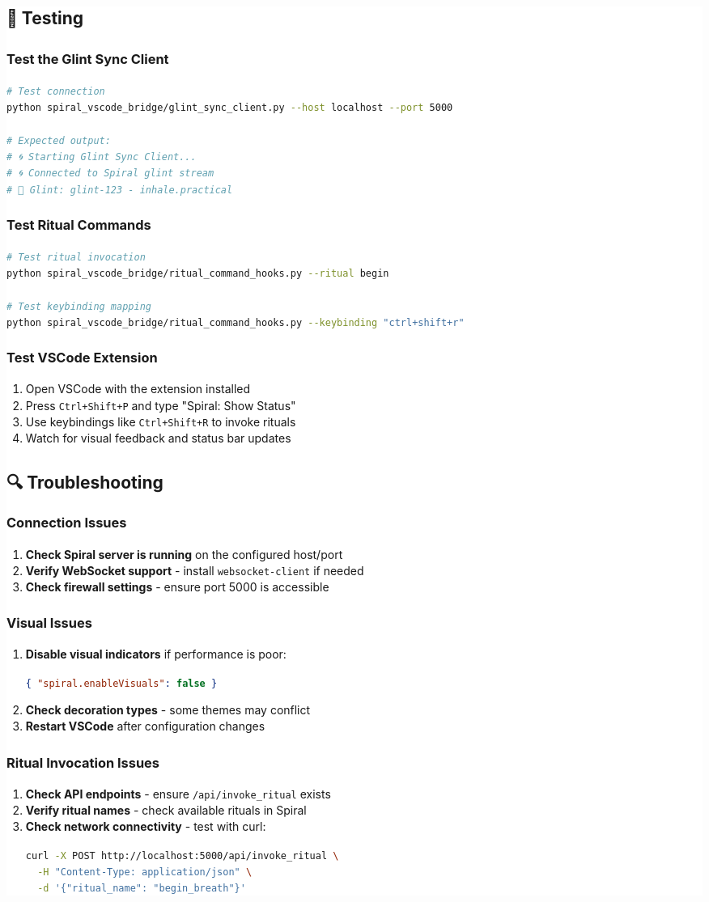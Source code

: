 ## 🧪 Testing

### Test the Glint Sync Client

```bash
# Test connection
python spiral_vscode_bridge/glint_sync_client.py --host localhost --port 5000

# Expected output:
# 🌀 Starting Glint Sync Client...
# 🌀 Connected to Spiral glint stream
# 📡 Glint: glint-123 - inhale.practical
```

### Test Ritual Commands

```bash
# Test ritual invocation
python spiral_vscode_bridge/ritual_command_hooks.py --ritual begin

# Test keybinding mapping
python spiral_vscode_bridge/ritual_command_hooks.py --keybinding "ctrl+shift+r"
```

### Test VSCode Extension

1. Open VSCode with the extension installed
2. Press `Ctrl+Shift+P` and type "Spiral: Show Status"
3. Use keybindings like `Ctrl+Shift+R` to invoke rituals
4. Watch for visual feedback and status bar updates

## 🔍 Troubleshooting

### Connection Issues

1. **Check Spiral server is running** on the configured host/port
2. **Verify WebSocket support** - install `websocket-client` if needed
3. **Check firewall settings** - ensure port 5000 is accessible

### Visual Issues

1. **Disable visual indicators** if performance is poor:
   ```json
   { "spiral.enableVisuals": false }
   ```
2. **Check decoration types** - some themes may conflict
3. **Restart VSCode** after configuration changes

### Ritual Invocation Issues

1. **Check API endpoints** - ensure `/api/invoke_ritual` exists
2. **Verify ritual names** - check available rituals in Spiral
3. **Check network connectivity** - test with curl:
   ```bash
   curl -X POST http://localhost:5000/api/invoke_ritual \
     -H "Content-Type: application/json" \
     -d '{"ritual_name": "begin_breath"}'
   ```
